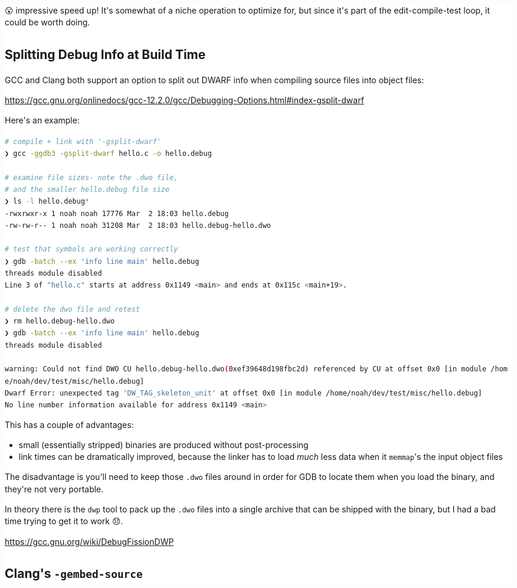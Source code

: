 😮 impressive speed up! It's somewhat of a niche operation to optimize for, but
since it's part of the edit-compile-test loop, it could be worth doing.

## Splitting Debug Info at Build Time

GCC and Clang both support an option to split out DWARF info when compiling
source files into object files:

<https://gcc.gnu.org/onlinedocs/gcc-12.2.0/gcc/Debugging-Options.html#index-gsplit-dwarf>

Here's an example:

```bash
# compile + link with '-gsplit-dwarf'
❯ gcc -ggdb3 -gsplit-dwarf hello.c -o hello.debug

# examine file sizes- note the .dwo file,
# and the smaller hello.debug file size
❯ ls -l hello.debug*
-rwxrwxr-x 1 noah noah 17776 Mar  2 18:03 hello.debug
-rw-rw-r-- 1 noah noah 31208 Mar  2 18:03 hello.debug-hello.dwo

# test that symbols are working correctly
❯ gdb -batch --ex 'info line main' hello.debug
threads module disabled
Line 3 of "hello.c" starts at address 0x1149 <main> and ends at 0x115c <main+19>.

# delete the dwo file and retest
❯ rm hello.debug-hello.dwo
❯ gdb -batch --ex 'info line main' hello.debug
threads module disabled

warning: Could not find DWO CU hello.debug-hello.dwo(0xef39648d198fbc2d) referenced by CU at offset 0x0 [in module /home/noah/dev/test/misc/hello.debug]
Dwarf Error: unexpected tag 'DW_TAG_skeleton_unit' at offset 0x0 [in module /home/noah/dev/test/misc/hello.debug]
No line number information available for address 0x1149 <main>
```

This has a couple of advantages:

- small (essentially stripped) binaries are produced without post-processing
- link times can be dramatically improved, because the linker has to load _much_
  less data when it `memmap`'s the input object files

The disadvantage is you'll need to keep those `.dwo` files around in order for
GDB to locate them when you load the binary, and they're not very portable.

In theory there is the `dwp` tool to pack up the `.dwo` files into a single
archive that can be shipped with the binary, but I had a bad time trying to get
it to work 😞.

<https://gcc.gnu.org/wiki/DebugFissionDWP>

## Clang's `-gembed-source`
